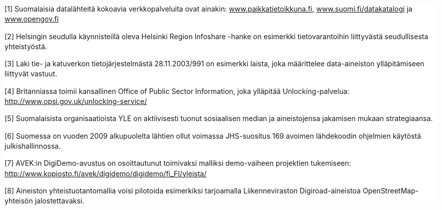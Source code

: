 

[1] Suomalaisia datalähteitä kokoavia verkkopalveluita ovat ainakin: www.paikkatietoikkuna.fi, www.suomi.fi/datakatalogi ja www.opengov.fi

[2] Helsingin seudulla käynnisteillä oleva Helsinki Region Infoshare -hanke on esimerkki tietovarantoihin liittyvästä seudullisesta yhteistyöstä.

[3] Laki tie- ja katuverkon tietojärjestelmästä 28.11.2003/991 on esimerkki laista, joka määrittelee data-aineiston ylläpitämiseen liittyvät vastuut.

[4] Britanniassa toimii kansallinen Office of Public Sector Information, joka ylläpitää Unlocking-palvelua: http://www.opsi.gov.uk/unlocking-service/

[5] Suomalaisista organisaatioista YLE on aktiivisesti tuonut sosiaalisen median ja aineistojensa jakamisen mukaan strategiaansa.

[6] Suomessa on vuoden 2009 alkupuolelta lähtien ollut voimassa JHS-suositus 169 avoimen lähdekoodin ohjelmien käytöstä julkishallinnossa.

[7] AVEK:in DigiDemo-avustus on osoittautunut toimivaksi malliksi demo-vaiheen projektien tukemiseen: http://www.kopiosto.fi/avek/digidemo/digidemo/fi_FI/yleista/

[8] Aineiston yhteistuotantomallia voisi pilotoida esimerkiksi tarjoamalla Liikenneviraston Digiroad-aineistoa OpenStreetMap-yhteisön jalostettavaksi.



